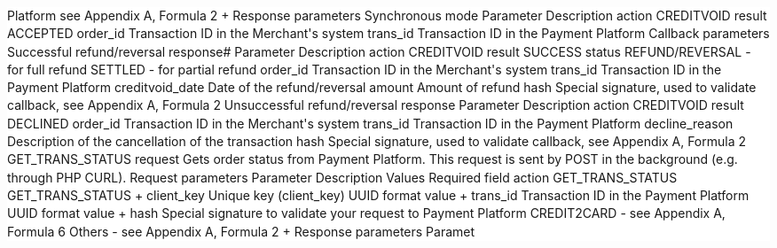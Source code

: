 Platform
see Appendix A, Formula 2 +
Response parameters
Synchronous mode
Parameter Description
action CREDITVOID
result ACCEPTED
order_id
Transaction ID in the Merchant's 
system
trans_id
Transaction ID in the Payment 
Platform
Callback parameters
Successful refund/reversal response#
Parameter Description
action CREDITVOID
result SUCCESS
status
REFUND/REVERSAL - for full refund
SETTLED - for partial refund
order_id Transaction ID in the Merchant's system
trans_id Transaction ID in the Payment Platform
creditvoid_date Date of the refund/reversal
amount Amount of refund
hash
Special signature, used to validate callback, see Appendix A, 
Formula 2
Unsuccessful refund/reversal response
Parameter Description
action CREDITVOID
result DECLINED
order_id Transaction ID in the Merchant's system
trans_id Transaction ID in the Payment Platform
decline_reason Description of the cancellation of the transaction
hash
Special signature, used to validate callback, see Appendix A, 
Formula 2
GET_TRANS_STATUS request
Gets order status from Payment Platform. This request is sent by POST in the background (e.g. through 
PHP CURL).
Request parameters
Parameter Description Values
Required 
field
action GET_TRANS_STATUS GET_TRANS_STATUS +
client_key Unique key (client_key) UUID format value +
trans_id
Transaction ID in the 
Payment Platform
UUID format value +
hash
Special signature to 
validate your
request to Payment 
Platform
CREDIT2CARD - see Appendix A, 
Formula 6
Others - see Appendix A, Formula 
2
+
Response parameters
Paramet